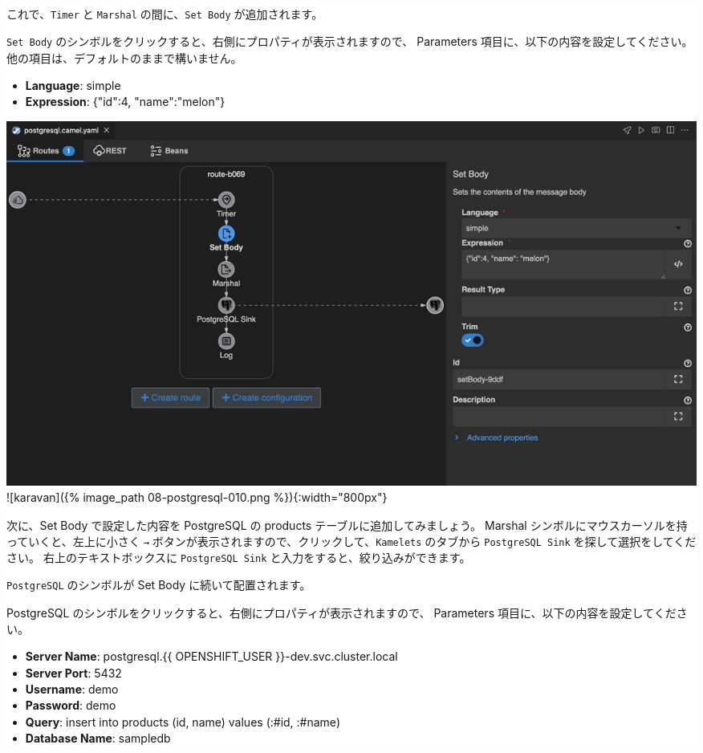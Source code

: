 これで、`Timer` と `Marshal` の間に、`Set Body` が追加されます。

`Set Body` のシンボルをクリックすると、右側にプロパティが表示されますので、
Parameters 項目に、以下の内容を設定してください。
他の項目は、デフォルトのままで構いません。

* **Language**: simple
* **Expression**: {"id":4, "name":"melon"}

![](images/08-postgresql-010.png)
![karavan]({% image_path 08-postgresql-010.png %}){:width="800px"}

次に、Set Body で設定した内容を PostgreSQL の products テーブルに追加してみましょう。
Marshal シンボルにマウスカーソルを持っていくと、左上に小さく `→` ボタンが表示されますので、クリックして、`Kamelets` のタブから `PostgreSQL Sink` を探して選択をしてください。
右上のテキストボックスに `PostgreSQL Sink` と入力をすると、絞り込みができます。

`PostgreSQL` のシンボルが Set Body に続いて配置されます。

PostgreSQL のシンボルをクリックすると、右側にプロパティが表示されますので、
Parameters 項目に、以下の内容を設定してください。

* **Server Name**: postgresql.{{ OPENSHIFT_USER }}-dev.svc.cluster.local
* **Server Port**: 5432
* **Username**: demo
* **Password**: demo
* **Query**: insert into products (id, name) values (:#id, :#name)
* **Database Name**: sampledb
